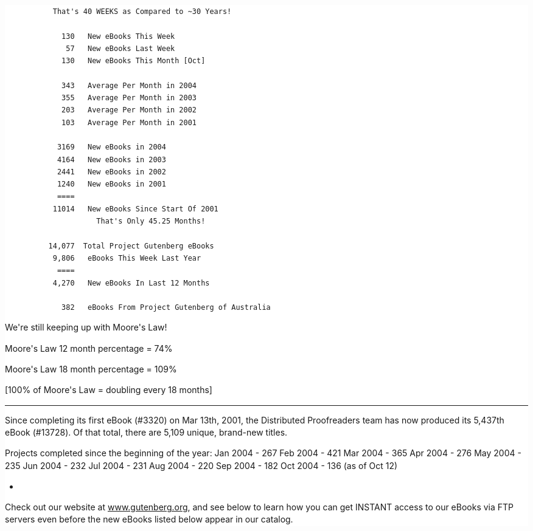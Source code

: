                That's 40 WEEKS as Compared to ~30 Years!

                 130   New eBooks This Week
                  57   New eBooks Last Week
                 130   New eBooks This Month [Oct]

                 343   Average Per Month in 2004
                 355   Average Per Month in 2003
                 203   Average Per Month in 2002
                 103   Average Per Month in 2001

                3169   New eBooks in 2004
                4164   New eBooks in 2003
                2441   New eBooks in 2002
                1240   New eBooks in 2001
                ====
               11014   New eBooks Since Start Of 2001
                         That's Only 45.25 Months!

              14,077  Total Project Gutenberg eBooks
               9,806   eBooks This Week Last Year
                ====
               4,270   New eBooks In Last 12 Months

                 382   eBooks From Project Gutenberg of Australia


We're still keeping up with Moore's Law!

Moore's Law 12 month percentage =  74%

Moore's Law 18 month percentage = 109%

[100% of Moore's Law = doubling every 18 months]

***

Since completing its first eBook (#3320) on Mar 13th, 2001, the Distributed
Proofreaders team has now produced its 5,437th eBook (#13728).
Of that total, there are 5,109 unique, brand-new titles.

Projects completed since the beginning of the year:
   Jan 2004 -  267
   Feb 2004 -  421
   Mar 2004 -  365
   Apr 2004 -  276
   May 2004 -  235
   Jun 2004 -  232
   Jul 2004 -  231
   Aug 2004 -  220
   Sep 2004 -  182
   Oct 2004 -  136 (as of Oct 12)

*

Check out our website at www.gutenberg.org, and see below to learn how
you can get INSTANT access to our eBooks via FTP servers even before
the new eBooks listed below appear in our catalog.
